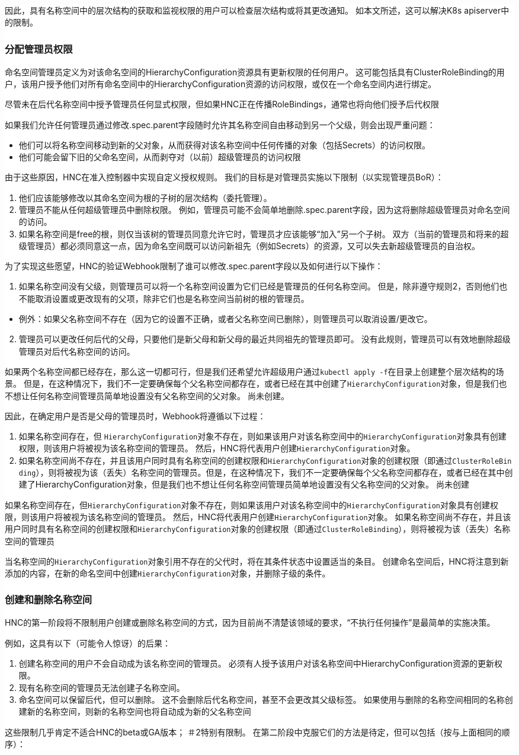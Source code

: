 因此，具有名称空间中的层次结构的获取和监视权限的用户可以检查层次结构或将其更改通知。 如本文所述，这可以解决K8s apiserver中的限制。

### 分配管理员权限

命名空间管理员定义为对该命名空间的HierarchyConfiguration资源具有更新权限的任何用户。 这可能包括具有ClusterRoleBinding的用户，该用户授予他们对所有命名空间中的HierarchyConfiguration资源的访问权限，或仅在一个命名空间内进行绑定。

尽管未在后代名称空间中授予管理员任何显式权限，但如果HNC正在传播RoleBindings，通常也将向他们授予后代权限

如果我们允许任何管理员通过修改.spec.parent字段随时允许其名称空间自由移动到另一个父级，则会出现严重问题：

* 他们可以将名称空间移动到新的父对象，从而获得对该名称空间中任何传播的对象（包括Secrets）的访问权限。
* 他们可能会留下旧的父命名空间，从而剥夺对（以前）超级管理员的访问权限

由于这些原因，HNC在准入控制器中实现自定义授权规则。 我们的目标是对管理员实施以下限制（以实现管理员BoR）：

1. 他们应该能够修改以其命名空间为根的子树的层次结构（委托管理）。
2. 管理员不能从任何超级管理员中删除权限。 例如，管理员可能不会简单地删除.spec.parent字段，因为这将删除超级管理员对命名空间的访问。
3. 如果名称空间是free的根，则仅当该树的管理员同意允许它时，管理员才应该能够“加入”另一个子树。 双方（当前的管理员和将来的超级管理员）都必须同意这一点，因为命名空间既可以访问新祖先（例如Secrets）的资源，又可以失去新超级管理员的自治权。

为了实现这些愿望，HNC的验证Webhook限制了谁可以修改.spec.parent字段以及如何进行以下操作：

1. 如果名称空间没有父级，则管理员可以将一个名称空间设置为它们已经是管理员的任何名称空间。 但是，除非遵守规则2，否则他们也不能取消设置或更改现有的父项，除非它们也是名称空间当前树的根的管理员。  
 * 例外：如果父名称空间不存在（因为它的设置不正确，或者父名称空间已删除），则管理员可以取消设置/更改它。
2. 管理员可以更改任何后代的父母，只要他们是新父母和新父母的最近共同祖先的管理员即可。 没有此规则，管理员可以有效地删除超级管理员对后代名称空间的访问。

如果两个名称空间都已经存在，那么这一切都可行，但是我们还希望允许超级用户通过```kubectl apply -f```在目录上创建整个层次结构的场景。 但是，在这种情况下，我们不一定要确保每个父名称空间都存在，或者已经在其中创建了```HierarchyConfiguration```对象，但是我们也不想让任何名称空间管理员简单地设置没有父名称空间的父对象。 尚未创建。

因此，在确定用户是否是父母的管理员时，Webhook将遵循以下过程：

1. 如果名称空间存在，但 ```HierarchyConfiguration```对象不存在，则如果该用户对该名称空间中的```HierarchyConfiguration```对象具有创建权限，则该用户将被视为该名称空间的管理员。 然后，HNC将代表用户创建```HierarchyConfiguration```对象。
2. 如果名称空间尚不存在，并且该用户同时具有名称空间的创建权限和```HierarchyConfiguration```对象的创建权限（即通过```ClusterRoleBinding```），则将被视为该（丢失）名称空间的管理员。但是，在这种情况下，我们不一定要确保每个父名称空间都存在，或者已经在其中创建了HierarchyConfiguration对象，但是我们也不想让任何名称空间管理员简单地设置没有父名称空间的父对象。 尚未创建


如果名称空间存在，但```HierarchyConfiguration```对象不存在，则如果该用户对该名称空间中的```HierarchyConfiguration```对象具有创建权限，则该用户将被视为该名称空间的管理员。 然后，HNC将代表用户创建```HierarchyConfiguration```对象。
如果名称空间尚不存在，并且该用户同时具有名称空间的创建权限和```HierarchyConfiguration```对象的创建权限（即通过```ClusterRoleBinding```），则将被视为该（丢失）名称空间的管理员

当名称空间的```HierarchyConfiguration```对象引用不存在的父代时，将在其条件状态中设置适当的条目。 创建命名空间后，HNC将注意到新添加的内容，在新的命名空间中创建```HierarchyConfiguration```对象，并删除子级的条件。


### 创建和删除名称空间
HNC的第一阶段将不限制用户创建或删除名称空间的方式，因为目前尚不清楚该领域的要求，“不执行任何操作”是最简单的实施决策。

例如，这具有以下（可能令人惊讶）的后果：

1. 创建名称空间的用户不会自动成为该名称空间的管理员。 必须有人授予该用户对该名称空间中HierarchyConfiguration资源的更新权限。
2. 现有名称空间的管理员无法创建子名称空间。
3. 命名空间可以保留后代，但可以删除。 这不会删除后代名称空间，甚至不会更改其父级标签。 如果使用与删除的名称空间相同的名称创建新的名称空间，则新的名称空间也将自动成为新的父名称空间

这些限制几乎肯定不适合HNC的beta或GA版本； ＃2特别有限制。 在第二阶段中克服它们的方法是待定，但可以包括（按与上面相同的顺序）：
